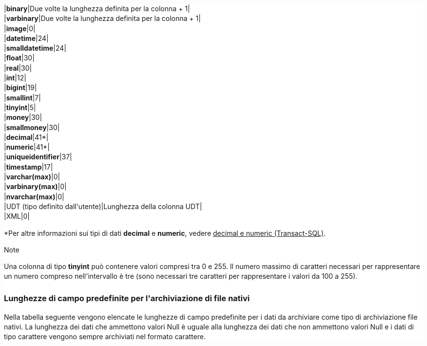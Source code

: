 |**binary**|Due volte la lunghezza definita per la colonna + 1|  
|**varbinary**|Due volte la lunghezza definita per la colonna + 1|  
|**image**|0|  
|**datetime**|24|  
|**smalldatetime**|24|  
|**float**|30|  
|**real**|30|  
|**int**|12|  
|**bigint**|19|  
|**smallint**|7|  
|**tinyint**|5|  
|**money**|30|  
|**smallmoney**|30|  
|**decimal**|41*|  
|**numeric**|41*|  
|**uniqueidentifier**|37|  
|**timestamp**|17|  
|**varchar(max)**|0|  
|**varbinary(max)**|0|  
|**nvarchar(max)**|0|  
|UDT (tipo definito dall'utente)|Lunghezza della colonna UDT|  
|XML|0|  
  
 \*Per altre informazioni sui tipi di dati **decimal** e **numeric**, vedere [decimal e numeric &#40;Transact-SQL&#41;](../../t-sql/data-types/decimal-and-numeric-transact-sql.md).  
  
> [!NOTE]  
>  Una colonna di tipo **tinyint** può contenere valori compresi tra 0 e 255. Il numero massimo di caratteri necessari per rappresentare un numero compreso nell'intervallo è tre (sono necessari tre caratteri per rappresentare i valori da 100 a 255).  
  
### <a name="default-field-lengths-for-native-file-storage"></a>Lunghezze di campo predefinite per l'archiviazione di file nativi  
 Nella tabella seguente vengono elencate le lunghezze di campo predefinite per i dati da archiviare come tipo di archiviazione file nativi. La lunghezza dei dati che ammettono valori Null è uguale alla lunghezza dei dati che non ammettono valori Null e i dati di tipo carattere vengono sempre archiviati nel formato carattere.  
  
